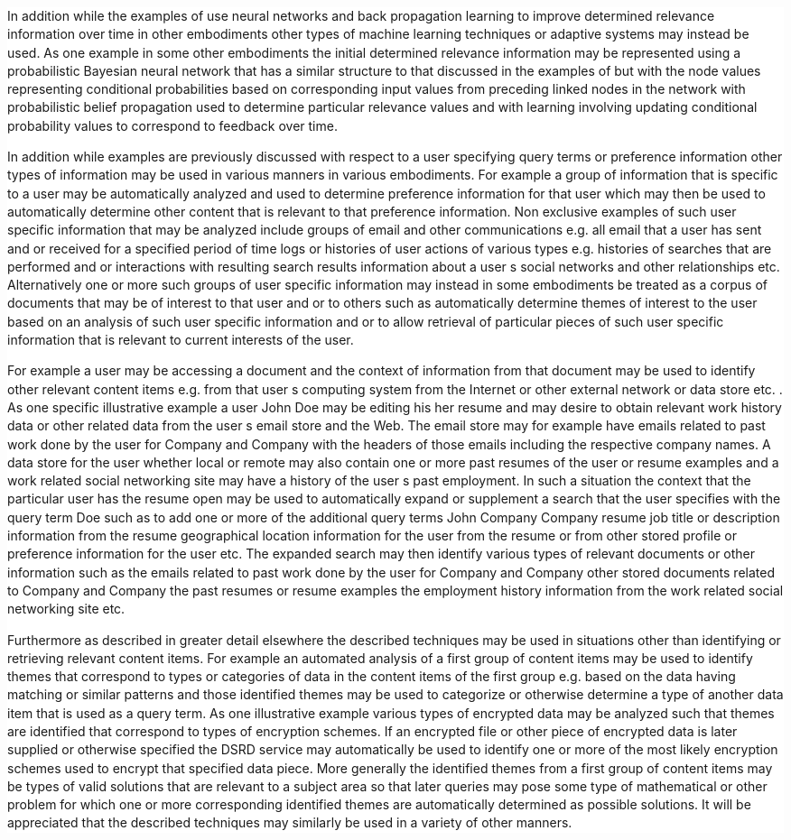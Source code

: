 In addition while the examples of use neural networks and back propagation learning to improve determined relevance information over time in other embodiments other types of machine learning techniques or adaptive systems may instead be used. As one example in some other embodiments the initial determined relevance information may be represented using a probabilistic Bayesian neural network that has a similar structure to that discussed in the examples of but with the node values representing conditional probabilities based on corresponding input values from preceding linked nodes in the network with probabilistic belief propagation used to determine particular relevance values and with learning involving updating conditional probability values to correspond to feedback over time.

In addition while examples are previously discussed with respect to a user specifying query terms or preference information other types of information may be used in various manners in various embodiments. For example a group of information that is specific to a user may be automatically analyzed and used to determine preference information for that user which may then be used to automatically determine other content that is relevant to that preference information. Non exclusive examples of such user specific information that may be analyzed include groups of email and other communications e.g. all email that a user has sent and or received for a specified period of time logs or histories of user actions of various types e.g. histories of searches that are performed and or interactions with resulting search results information about a user s social networks and other relationships etc. Alternatively one or more such groups of user specific information may instead in some embodiments be treated as a corpus of documents that may be of interest to that user and or to others such as automatically determine themes of interest to the user based on an analysis of such user specific information and or to allow retrieval of particular pieces of such user specific information that is relevant to current interests of the user.

For example a user may be accessing a document and the context of information from that document may be used to identify other relevant content items e.g. from that user s computing system from the Internet or other external network or data store etc. . As one specific illustrative example a user John Doe may be editing his her resume and may desire to obtain relevant work history data or other related data from the user s email store and the Web. The email store may for example have emails related to past work done by the user for Company and Company with the headers of those emails including the respective company names. A data store for the user whether local or remote may also contain one or more past resumes of the user or resume examples and a work related social networking site may have a history of the user s past employment. In such a situation the context that the particular user has the resume open may be used to automatically expand or supplement a search that the user specifies with the query term Doe such as to add one or more of the additional query terms John Company Company resume job title or description information from the resume geographical location information for the user from the resume or from other stored profile or preference information for the user etc. The expanded search may then identify various types of relevant documents or other information such as the emails related to past work done by the user for Company and Company other stored documents related to Company and Company the past resumes or resume examples the employment history information from the work related social networking site etc.

Furthermore as described in greater detail elsewhere the described techniques may be used in situations other than identifying or retrieving relevant content items. For example an automated analysis of a first group of content items may be used to identify themes that correspond to types or categories of data in the content items of the first group e.g. based on the data having matching or similar patterns and those identified themes may be used to categorize or otherwise determine a type of another data item that is used as a query term. As one illustrative example various types of encrypted data may be analyzed such that themes are identified that correspond to types of encryption schemes. If an encrypted file or other piece of encrypted data is later supplied or otherwise specified the DSRD service may automatically be used to identify one or more of the most likely encryption schemes used to encrypt that specified data piece. More generally the identified themes from a first group of content items may be types of valid solutions that are relevant to a subject area so that later queries may pose some type of mathematical or other problem for which one or more corresponding identified themes are automatically determined as possible solutions. It will be appreciated that the described techniques may similarly be used in a variety of other manners.
